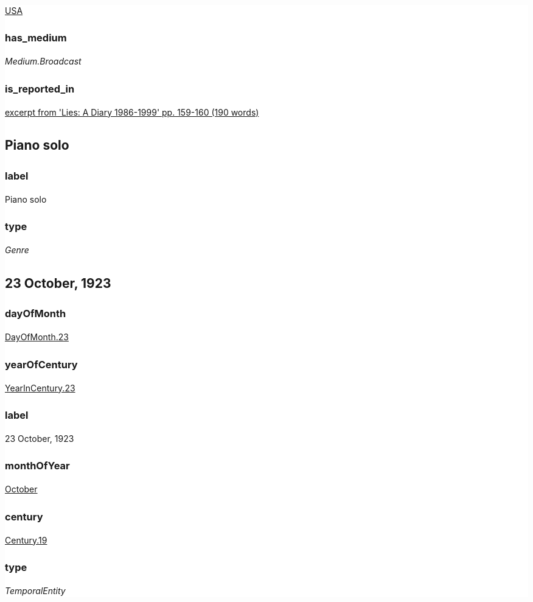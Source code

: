 
[USA](#USA)

### has_medium


*Medium.Broadcast*

### is_reported_in


[excerpt from 'Lies: A Diary 1986-1999' pp. 159-160 (190 words)](#excerpt-from-'Lies-A-Diary-1986-1999'-pp.-159-160-(190-words))

## Piano solo

### label


Piano solo

### type


*Genre*

## 23 October, 1923

### dayOfMonth


[DayOfMonth.23](#DayOfMonth.23)

### yearOfCentury


[YearInCentury.23](#YearInCentury.23)

### label


23 October, 1923

### monthOfYear


[October](#October)

### century


[Century.19](#Century.19)

### type


*TemporalEntity*
